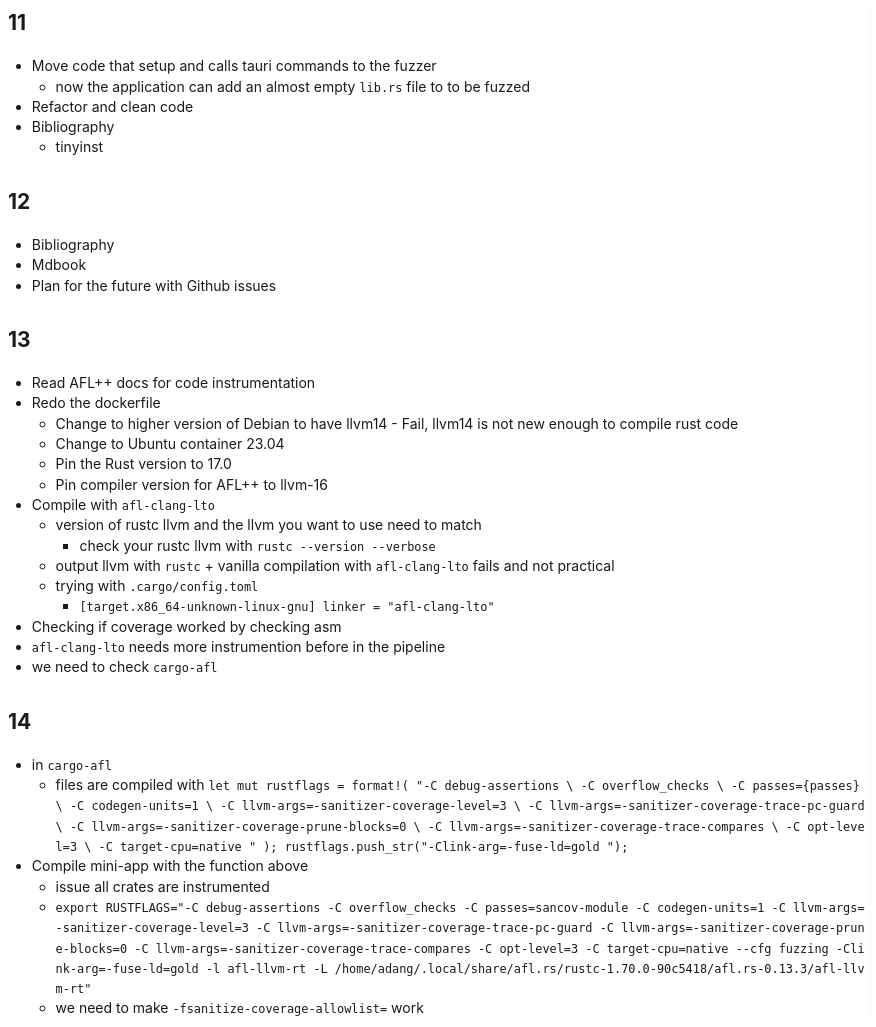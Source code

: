 ## 11

- Move code that setup and calls tauri commands to the fuzzer
  - now the application can add an almost empty `lib.rs` file to
    to be fuzzed
- Refactor and clean code
- Bibliography
  - tinyinst

## 12

- Bibliography
- Mdbook
- Plan for the future with Github issues

## 13

- Read AFL++ docs for code instrumentation
- Redo the dockerfile
  - Change to higher version of Debian to have llvm14 - Fail, llvm14 is not new enough to compile rust code
  - Change to Ubuntu container 23.04
  - Pin the Rust version to 17.0
  - Pin compiler version for AFL++ to llvm-16
- Compile with `afl-clang-lto`
  - version of rustc llvm and the llvm you want to use need to match
    - check your rustc llvm with `rustc --version --verbose`
  - output llvm with `rustc` + vanilla compilation with `afl-clang-lto`
    fails and not practical
  - trying with `.cargo/config.toml`
    - `[target.x86_64-unknown-linux-gnu] linker = "afl-clang-lto"`
- Checking if coverage worked by checking asm
- `afl-clang-lto` needs more instrumention before in the pipeline
- we need to check `cargo-afl`

## 14

- in `cargo-afl`
  - files are compiled with
    `let mut rustflags = format!(
    "-C debug-assertions \
     -C overflow_checks \
     -C passes={passes} \
     -C codegen-units=1 \
     -C llvm-args=-sanitizer-coverage-level=3 \
     -C llvm-args=-sanitizer-coverage-trace-pc-guard \
     -C llvm-args=-sanitizer-coverage-prune-blocks=0 \
     -C llvm-args=-sanitizer-coverage-trace-compares \
     -C opt-level=3 \
     -C target-cpu=native "
);
rustflags.push_str("-Clink-arg=-fuse-ld=gold ");
`
- Compile mini-app with the function above
  - issue all crates are instrumented
  - `export RUSTFLAGS="-C debug-assertions -C overflow_checks -C passes=sancov-module -C codegen-units=1 -C llvm-args=-sanitizer-coverage-level=3 -C llvm-args=-sanitizer-coverage-trace-pc-guard -C llvm-args=-sanitizer-coverage-prune-blocks=0 -C llvm-args=-sanitizer-coverage-trace-compares -C opt-level=3 -C target-cpu=native --cfg fuzzing -Clink-arg=-fuse-ld=gold -l afl-llvm-rt -L /home/adang/.local/share/afl.rs/rustc-1.70.0-90c5418/afl.rs-0.13.3/afl-llvm-rt"`
  - we need to make `-fsanitize-coverage-allowlist=` work
